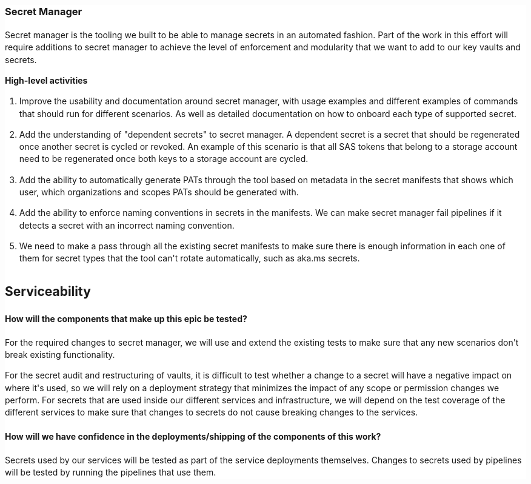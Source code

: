 ### Secret Manager

Secret manager is the tooling we built to be able to manage secrets in
an automated fashion. Part of the work in this effort will require
additions to secret manager to achieve the level of enforcement and
modularity that we want to add to our key vaults and secrets.

**High-level activities**

1.  Improve the usability and documentation around secret manager, with
    usage examples and different examples of commands that should run
    for different scenarios. As well as detailed documentation on how to
    onboard each type of supported secret.

2.  Add the understanding of "dependent secrets" to secret manager. A
    dependent secret is a secret that should be regenerated once another
    secret is cycled or revoked. An example of this scenario is that all
    SAS tokens that belong to a storage account need to be regenerated
    once both keys to a storage account are cycled.

3.  Add the ability to automatically generate PATs through the tool
    based on metadata in the secret manifests that shows which user,
    which organizations and scopes PATs should be generated with.

4.  Add the ability to enforce naming conventions in secrets in the
    manifests. We can make secret manager fail pipelines if it detects a
    secret with an incorrect naming convention.

6.  We need to make a pass through all the existing secret manifests to
    make sure there is enough information in each one of them for secret
    types that the tool can't rotate automatically, such as aka.ms
    secrets.

## Serviceability

#### How will the components that make up this epic be tested?

For the required changes to secret manager, we will use and extend the
existing tests to make sure that any new scenarios don't break existing
functionality.

For the secret audit and restructuring of vaults, it is difficult to
test whether a change to a secret will have a negative impact on where
it's used, so we will rely on a deployment strategy that minimizes the
impact of any scope or permission changes we perform. For secrets that
are used inside our different services and infrastructure, we will
depend on the test coverage of the different services to make sure that
changes to secrets do not cause breaking changes to the services.

#### How will we have confidence in the deployments/shipping of the components of this work?

Secrets used by our services will be tested as part of the service
deployments themselves. Changes to secrets used by pipelines will be
tested by running the pipelines that use them.
